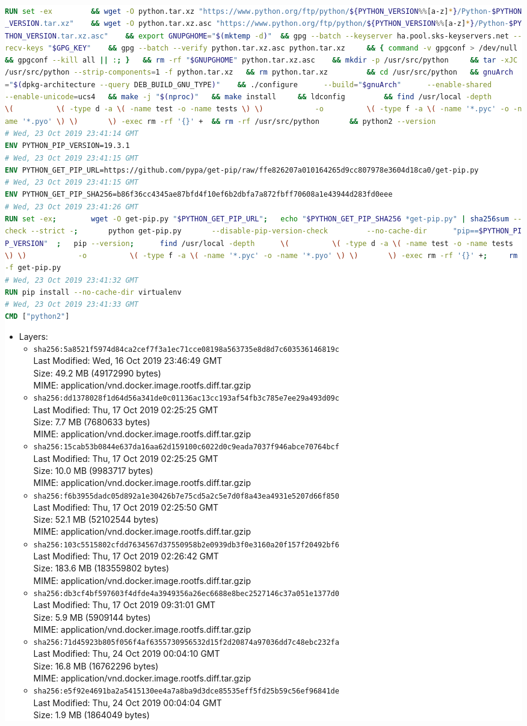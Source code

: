 ```dockerfile
RUN set -ex 		&& wget -O python.tar.xz "https://www.python.org/ftp/python/${PYTHON_VERSION%%[a-z]*}/Python-$PYTHON_VERSION.tar.xz" 	&& wget -O python.tar.xz.asc "https://www.python.org/ftp/python/${PYTHON_VERSION%%[a-z]*}/Python-$PYTHON_VERSION.tar.xz.asc" 	&& export GNUPGHOME="$(mktemp -d)" 	&& gpg --batch --keyserver ha.pool.sks-keyservers.net --recv-keys "$GPG_KEY" 	&& gpg --batch --verify python.tar.xz.asc python.tar.xz 	&& { command -v gpgconf > /dev/null && gpgconf --kill all || :; } 	&& rm -rf "$GNUPGHOME" python.tar.xz.asc 	&& mkdir -p /usr/src/python 	&& tar -xJC /usr/src/python --strip-components=1 -f python.tar.xz 	&& rm python.tar.xz 		&& cd /usr/src/python 	&& gnuArch="$(dpkg-architecture --query DEB_BUILD_GNU_TYPE)" 	&& ./configure 		--build="$gnuArch" 		--enable-shared 		--enable-unicode=ucs4 	&& make -j "$(nproc)" 	&& make install 	&& ldconfig 		&& find /usr/local -depth 		\( 			\( -type d -a \( -name test -o -name tests \) \) 			-o 			\( -type f -a \( -name '*.pyc' -o -name '*.pyo' \) \) 		\) -exec rm -rf '{}' + 	&& rm -rf /usr/src/python 		&& python2 --version
# Wed, 23 Oct 2019 23:41:14 GMT
ENV PYTHON_PIP_VERSION=19.3.1
# Wed, 23 Oct 2019 23:41:15 GMT
ENV PYTHON_GET_PIP_URL=https://github.com/pypa/get-pip/raw/ffe826207a010164265d9cc807978e3604d18ca0/get-pip.py
# Wed, 23 Oct 2019 23:41:15 GMT
ENV PYTHON_GET_PIP_SHA256=b86f36cc4345ae87bfd4f10ef6b2dbfa7a872fbff70608a1e43944d283fd0eee
# Wed, 23 Oct 2019 23:41:26 GMT
RUN set -ex; 		wget -O get-pip.py "$PYTHON_GET_PIP_URL"; 	echo "$PYTHON_GET_PIP_SHA256 *get-pip.py" | sha256sum --check --strict -; 		python get-pip.py 		--disable-pip-version-check 		--no-cache-dir 		"pip==$PYTHON_PIP_VERSION" 	; 	pip --version; 		find /usr/local -depth 		\( 			\( -type d -a \( -name test -o -name tests \) \) 			-o 			\( -type f -a \( -name '*.pyc' -o -name '*.pyo' \) \) 		\) -exec rm -rf '{}' +; 	rm -f get-pip.py
# Wed, 23 Oct 2019 23:41:32 GMT
RUN pip install --no-cache-dir virtualenv
# Wed, 23 Oct 2019 23:41:33 GMT
CMD ["python2"]
```

-	Layers:
	-	`sha256:5a8521f5974d84ca2cef7f3a1ec71cce08198a563735e8d8d7c603536146819c`  
		Last Modified: Wed, 16 Oct 2019 23:46:49 GMT  
		Size: 49.2 MB (49172990 bytes)  
		MIME: application/vnd.docker.image.rootfs.diff.tar.gzip
	-	`sha256:dd1378028f1d64d56a341de0c01136ac13cc193af54fb3c785e7ee29a493d09c`  
		Last Modified: Thu, 17 Oct 2019 02:25:25 GMT  
		Size: 7.7 MB (7680633 bytes)  
		MIME: application/vnd.docker.image.rootfs.diff.tar.gzip
	-	`sha256:15cab53b0844e637da16aa62d159100c6022d0c9eada7037f946abce70764bcf`  
		Last Modified: Thu, 17 Oct 2019 02:25:25 GMT  
		Size: 10.0 MB (9983717 bytes)  
		MIME: application/vnd.docker.image.rootfs.diff.tar.gzip
	-	`sha256:f6b3955dadc05d892a1e30426b7e75cd5a2c5e7d0f8a43ea4931e5207d66f850`  
		Last Modified: Thu, 17 Oct 2019 02:25:50 GMT  
		Size: 52.1 MB (52102544 bytes)  
		MIME: application/vnd.docker.image.rootfs.diff.tar.gzip
	-	`sha256:103c5515802cfdd7634567d37550958b2e0939db3f0e3160a20f157f20492bf6`  
		Last Modified: Thu, 17 Oct 2019 02:26:42 GMT  
		Size: 183.6 MB (183559802 bytes)  
		MIME: application/vnd.docker.image.rootfs.diff.tar.gzip
	-	`sha256:db3cf4bf597603f4dfde4a3949356a26ec6688e8bec2527146c37a051e1377d0`  
		Last Modified: Thu, 17 Oct 2019 09:31:01 GMT  
		Size: 5.9 MB (5909144 bytes)  
		MIME: application/vnd.docker.image.rootfs.diff.tar.gzip
	-	`sha256:71d45923b805f056f4af6355730956532d15f2d20874a97036dd7c48ebc232fa`  
		Last Modified: Thu, 24 Oct 2019 00:04:10 GMT  
		Size: 16.8 MB (16762296 bytes)  
		MIME: application/vnd.docker.image.rootfs.diff.tar.gzip
	-	`sha256:e5f92e4691ba2a5415130ee4a7a8ba9d3dce85535eff5fd25b59c56ef96841de`  
		Last Modified: Thu, 24 Oct 2019 00:04:04 GMT  
		Size: 1.9 MB (1864049 bytes)  